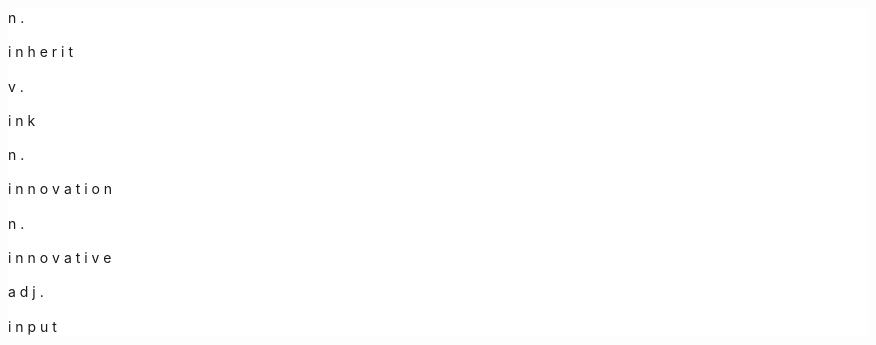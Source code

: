 n
.
 
i
n
h
e
r
i
t
 
v
.
 
i
n
k
 
n
.
 
i
n
n
o
v
a
t
i
o
n
 
n
.
 
i
n
n
o
v
a
t
i
v
e
 
a
d
j
.
 
i
n
p
u
t
 